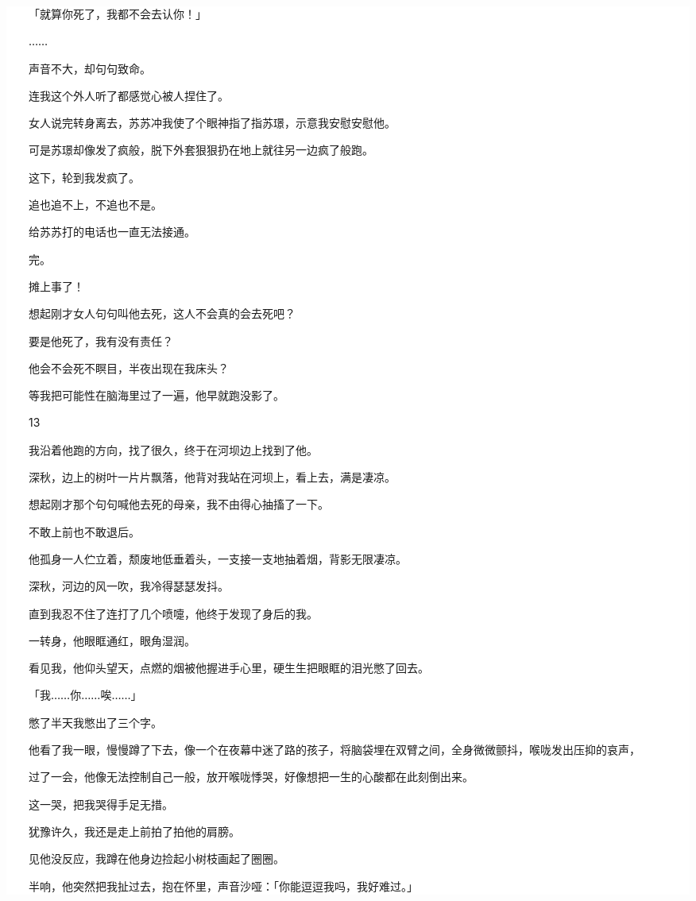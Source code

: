 &emsp;&emsp;「就算你死了，我都不会去认你！」  
  
&emsp;&emsp;……  
  
&emsp;&emsp;声音不大，却句句致命。  
  
&emsp;&emsp;连我这个外人听了都感觉心被人捏住了。  
  
&emsp;&emsp;女人说完转身离去，苏苏冲我使了个眼神指了指苏璟，示意我安慰安慰他。  
  
&emsp;&emsp;可是苏璟却像发了疯般，脱下外套狠狠扔在地上就往另一边疯了般跑。  
  
&emsp;&emsp;这下，轮到我发疯了。  
  
&emsp;&emsp;追也追不上，不追也不是。  
  
&emsp;&emsp;给苏苏打的电话也一直无法接通。  
  
&emsp;&emsp;完。  
  
&emsp;&emsp;摊上事了！  
  
&emsp;&emsp;想起刚才女人句句叫他去死，这人不会真的会去死吧？  
  
&emsp;&emsp;要是他死了，我有没有责任？  
  
&emsp;&emsp;他会不会死不瞑目，半夜出现在我床头？  
  
&emsp;&emsp;等我把可能性在脑海里过了一遍，他早就跑没影了。  
  
&emsp;&emsp;13  
  
&emsp;&emsp;我沿着他跑的方向，找了很久，终于在河坝边上找到了他。  
  
&emsp;&emsp;深秋，边上的树叶一片片飘落，他背对我站在河坝上，看上去，满是凄凉。  
  
&emsp;&emsp;想起刚才那个句句喊他去死的母亲，我不由得心抽搐了一下。  
  
&emsp;&emsp;不敢上前也不敢退后。  
  
&emsp;&emsp;他孤身一人伫立着，颓废地低垂着头，一支接一支地抽着烟，背影无限凄凉。  
  
&emsp;&emsp;深秋，河边的风一吹，我冷得瑟瑟发抖。  
  
&emsp;&emsp;直到我忍不住了连打了几个喷嚏，他终于发现了身后的我。  
  
&emsp;&emsp;一转身，他眼眶通红，眼角湿润。  
  
&emsp;&emsp;看见我，他仰头望天，点燃的烟被他握进手心里，硬生生把眼眶的泪光憋了回去。  
  
&emsp;&emsp;「我……你……唉……」  
  
&emsp;&emsp;憋了半天我憋出了三个字。  
  
&emsp;&emsp;他看了我一眼，慢慢蹲了下去，像一个在夜幕中迷了路的孩子，将脑袋埋在双臂之间，全身微微颤抖，喉咙发出压抑的哀声，  
  
&emsp;&emsp;过了一会，他像无法控制自己一般，放开喉咙悸哭，好像想把一生的心酸都在此刻倒出来。  
  
&emsp;&emsp;这一哭，把我哭得手足无措。  
  
&emsp;&emsp;犹豫许久，我还是走上前拍了拍他的肩膀。  
  
&emsp;&emsp;见他没反应，我蹲在他身边捡起小树枝画起了圈圈。  
  
&emsp;&emsp;半响，他突然把我扯过去，抱在怀里，声音沙哑：「你能逗逗我吗，我好难过。」  
  